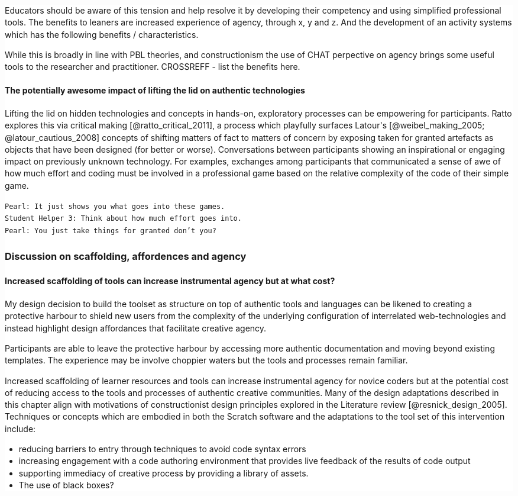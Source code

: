 Educators should be aware of this tension and help resolve it by developing their competency and using simplified professional tools. The benefits to leaners are increased experience of agency, through x, y and z. And the development of an activity systems which has the following benefits / characteristics.

While this is broadly in line with PBL theories, and constructionism the use of CHAT perpective on agency brings some useful tools to the researcher and practitioner.
CROSSREFF -  list the benefits here.



#### The potentially awesome impact of lifting the lid on authentic technologies   

Lifting the lid on hidden technologies and concepts in hands-on, exploratory processes can be empowering for participants. Ratto explores this via critical making [@ratto_critical_2011], a process which playfully surfaces Latour's [@weibel_making_2005; @latour_cautious_2008] concepts of shifting matters of fact to matters of concern by exposing taken for granted artefacts as objects that have been designed (for better or worse). Conversations between participants showing an inspirational or engaging impact on previously unknown technology. For examples, exchanges among participants that communicated a sense of awe of how much effort and coding must be involved in a professional game based on the relative complexity of the code of their simple game.    

    Pearl: It just shows you what goes into these games.
    Student Helper 3: Think about how much effort goes into.
    Pearl: You just take things for granted don’t you?

### Discussion on scaffolding, affordences and agency


#### Increased scaffolding of tools can increase instrumental agency but at what cost?



My design decision to build the toolset as structure on top of authentic tools and languages can be likened to creating a protective harbour to shield new users from the complexity of the underlying configuration of interrelated web-technologies and instead highlight design affordances that facilitate creative agency.

Participants are able to leave the protective harbour by accessing more authentic documentation and moving beyond existing templates. The experience may be involve choppier waters but the tools and processes remain familiar.

Increased scaffolding of learner resources and tools can increase instrumental agency for novice coders but at the potential cost of reducing access to the tools and processes of authentic creative communities. Many of the design adaptations described in this chapter align with motivations of constructionist design principles explored in the Literature review [@resnick_design_2005]. Techniques or concepts which are embodied in both the Scratch software and the adaptations to the tool set of this intervention include:

- reducing barriers to entry through techniques to avoid code syntax errors
- increasing engagement with a code authoring environment that provides live feedback of the results of code output
-  supporting immediacy of creative process by providing a library of assets.
- The use of black boxes?
